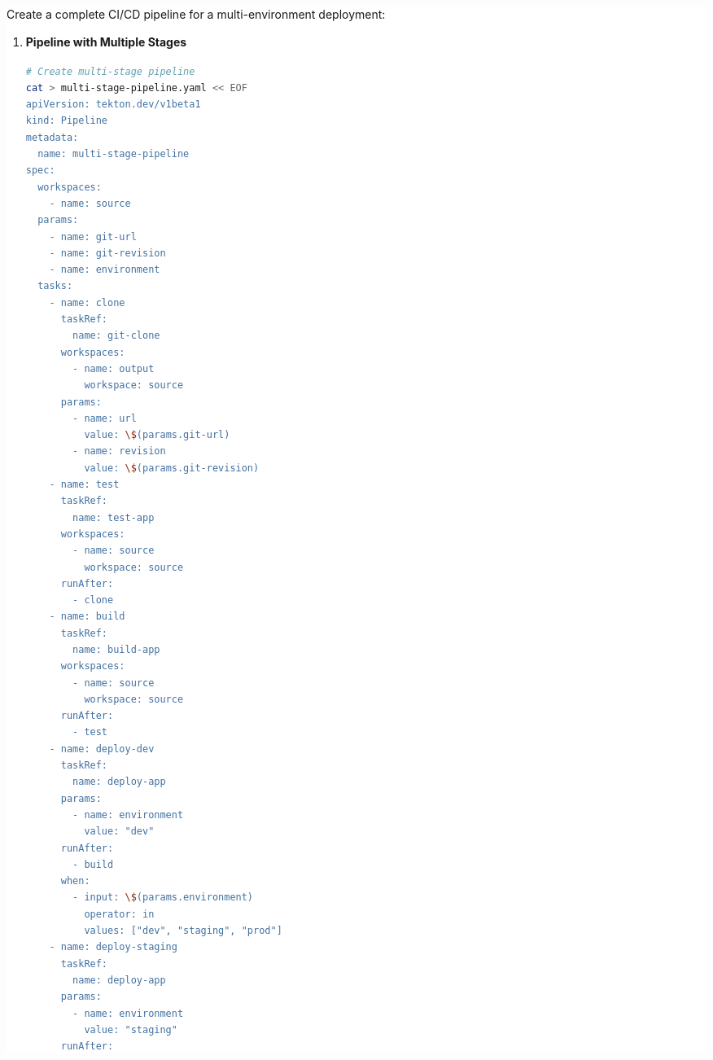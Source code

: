 Create a complete CI/CD pipeline for a multi-environment deployment:

1. **Pipeline with Multiple Stages**
   ```bash
   # Create multi-stage pipeline
   cat > multi-stage-pipeline.yaml << EOF
   apiVersion: tekton.dev/v1beta1
   kind: Pipeline
   metadata:
     name: multi-stage-pipeline
   spec:
     workspaces:
       - name: source
     params:
       - name: git-url
       - name: git-revision
       - name: environment
     tasks:
       - name: clone
         taskRef:
           name: git-clone
         workspaces:
           - name: output
             workspace: source
         params:
           - name: url
             value: \$(params.git-url)
           - name: revision
             value: \$(params.git-revision)
       - name: test
         taskRef:
           name: test-app
         workspaces:
           - name: source
             workspace: source
         runAfter:
           - clone
       - name: build
         taskRef:
           name: build-app
         workspaces:
           - name: source
             workspace: source
         runAfter:
           - test
       - name: deploy-dev
         taskRef:
           name: deploy-app
         params:
           - name: environment
             value: "dev"
         runAfter:
           - build
         when:
           - input: \$(params.environment)
             operator: in
             values: ["dev", "staging", "prod"]
       - name: deploy-staging
         taskRef:
           name: deploy-app
         params:
           - name: environment
             value: "staging"
         runAfter:
   ```